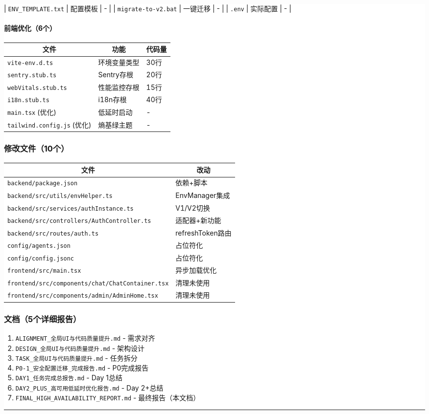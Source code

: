 | `ENV_TEMPLATE.txt` | 配置模板 | - |
| `migrate-to-v2.bat` | 一键迁移 | - |
| `.env` | 实际配置 | - |

#### 前端优化（6个）

| 文件 | 功能 | 代码量 |
|------|------|--------|
| `vite-env.d.ts` | 环境变量类型 | 30行 |
| `sentry.stub.ts` | Sentry存根 | 20行 |
| `webVitals.stub.ts` | 性能监控存根 | 15行 |
| `i18n.stub.ts` | i18n存根 | 40行 |
| `main.tsx` (优化) | 低延时启动 | - |
| `tailwind.config.js` (优化) | 熵基绿主题 | - |

### 修改文件（10个）

| 文件 | 改动 |
|------|------|
| `backend/package.json` | 依赖+脚本 |
| `backend/src/utils/envHelper.ts` | EnvManager集成 |
| `backend/src/services/authInstance.ts` | V1/V2切换 |
| `backend/src/controllers/AuthController.ts` | 适配器+新功能 |
| `backend/src/routes/auth.ts` | refreshToken路由 |
| `config/agents.json` | 占位符化 |
| `config/config.jsonc` | 占位符化 |
| `frontend/src/main.tsx` | 异步加载优化 |
| `frontend/src/components/chat/ChatContainer.tsx` | 清理未使用 |
| `frontend/src/components/admin/AdminHome.tsx` | 清理未使用 |

### 文档（5个详细报告）

1. `ALIGNMENT_全局UI与代码质量提升.md` - 需求对齐
2. `DESIGN_全局UI与代码质量提升.md` - 架构设计
3. `TASK_全局UI与代码质量提升.md` - 任务拆分
4. `P0-1_安全配置迁移_完成报告.md` - P0完成报告
5. `DAY1_任务完成总报告.md` - Day 1总结
6. `DAY2_PLUS_高可用低延时优化报告.md` - Day 2+总结
7. `FINAL_HIGH_AVAILABILITY_REPORT.md` - 最终报告（本文档）

---